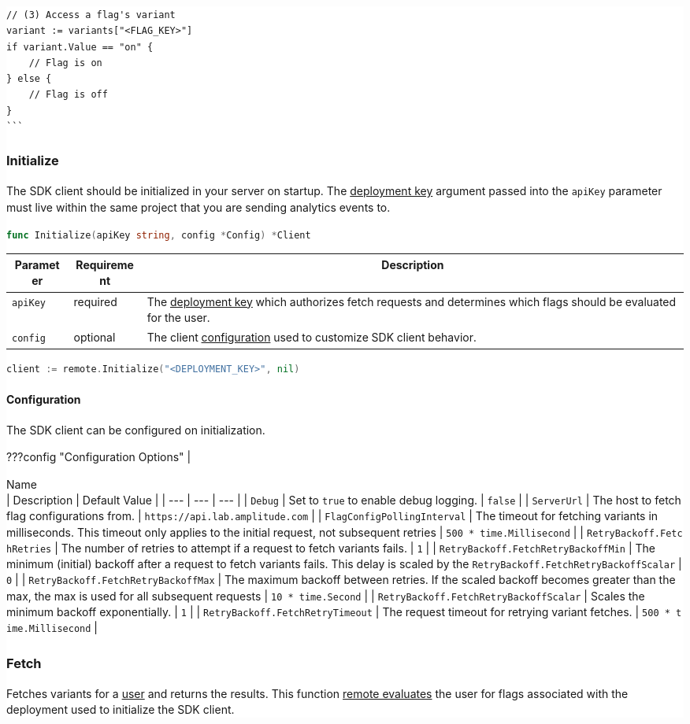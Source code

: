     // (3) Access a flag's variant
    variant := variants["<FLAG_KEY>"]
    if variant.Value == "on" {
        // Flag is on
    } else {
        // Flag is off
    }
    ```

### Initialize

The SDK client should be initialized in your server on startup. The [deployment key](../general/data-model.md#deployments) argument passed into the `apiKey` parameter must live within the same project that you are sending analytics events to.

```go
func Initialize(apiKey string, config *Config) *Client
```

| Parameter | Requirement | Description |
| --- | --- | --- |
| `apiKey` | required | The [deployment key](../general/data-model.md#deployments) which authorizes fetch requests and determines which flags should be evaluated for the user. |
| `config` | optional | The client [configuration](#configuration) used to customize SDK client behavior. |

```go
client := remote.Initialize("<DEPLOYMENT_KEY>", nil)
```

#### Configuration

The SDK client can be configured on initialization.

???config "Configuration Options"
    | <div class="big-column">Name</div> | Description | Default Value |
    | --- | --- | --- |
    | `Debug` | Set to `true` to enable debug logging. | `false` |
    | `ServerUrl` | The host to fetch flag configurations from. | `https://api.lab.amplitude.com` |
    | `FlagConfigPollingInterval` |  The timeout for fetching variants in milliseconds. This timeout only applies to the initial request, not subsequent retries | `500 * time.Millisecond` |
    | `RetryBackoff.FetchRetries` | The number of retries to attempt if a request to fetch variants fails. | `1` |
    | `RetryBackoff.FetchRetryBackoffMin` | The minimum (initial) backoff after a request to fetch variants fails. This delay is scaled by the `RetryBackoff.FetchRetryBackoffScalar` | `0` |
    | `RetryBackoff.FetchRetryBackoffMax` | The maximum backoff between retries. If the scaled backoff becomes greater than the max, the max is used for all subsequent requests | `10 * time.Second` |
    | `RetryBackoff.FetchRetryBackoffScalar` | Scales the minimum backoff exponentially. | `1` |
    | `RetryBackoff.FetchRetryTimeout` | The request timeout for retrying variant fetches. | `500 * time.Millisecond` |

### Fetch

Fetches variants for a [user](../general/data-model.md#users) and returns the results. This function [remote evaluates](../general/evaluation/remote-evaluation.md) the user for flags associated with the deployment used to initialize the SDK client.
